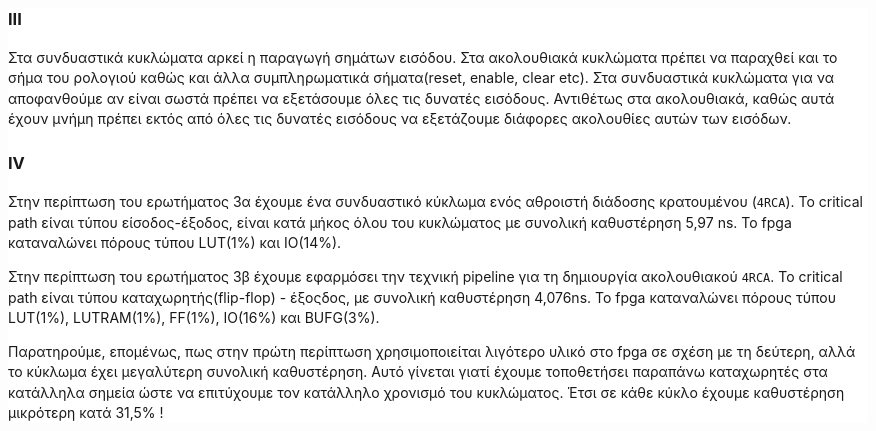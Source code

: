 ### ΙΙΙ
Στα συνδυαστικά κυκλώματα αρκεί η παραγωγή σημάτων εισόδου. Στα ακολουθιακά κυκλώματα
πρέπει να παραχθεί και το σήμα του ρολογιού καθώς και άλλα συμπληρωματικά σήματα(reset,
enable, clear etc).
Στα συνδυαστικά κυκλώματα για να αποφανθούμε αν είναι σωστά πρέπει να εξετάσουμε
όλες τις δυνατές εισόδους. Αντιθέτως στα ακολουθιακά, καθώς αυτά έχουν μνήμη πρέπει
εκτός από όλες τις δυνατές εισόδους να εξετάζουμε διάφορες ακολουθίες αυτών των εισόδων.

### IV 

Στην περίπτωση του ερωτήματος 3α έχουμε ένα συνδυαστικό κύκλωμα ενός αθροιστή διάδοσης 
κρατουμένου (`4RCA`). Το critical path είναι τύπου είσοδος-έξοδος, είναι κατά μήκος όλου του κυκλώματος
με συνολική καθυστέρηση 5,97 ns. Το fpga καταναλώνει πόρους τύπου LUT(1%) και ΙΟ(14%).

Στην περίπτωση του ερωτήματος 3β έχουμε εφαρμόσει την τεχνική pipeline για τη δημιουργία ακολουθιακού 
`4RCA`. To critical path είναι τύπου καταχωρητής(flip-flop) - έξοςδος, με συνολική καθυστέρηση 4,076ns.
To fpga καταναλώνει πόρους τύπου LUT(1%), LUTRAM(1%), FF(1%), IO(16%) και BUFG(3%).

Παρατηρούμε, επομένως, πως στην πρώτη περίπτωση χρησιμοποιείται λιγότερο υλικό στο fpga σε σχέση με τη δεύτερη, αλλά το κύκλωμα έχει μεγαλύτερη συνολική καθυστέρηση. Αυτό γίνεται γιατί έχουμε τοποθετήσει παραπάνω καταχωρητές στα κατάλληλα σημεία ώστε να επιτύχουμε τον κατάλληλο χρονισμό του κυκλώματος. Έτσι σε κάθε κύκλο έχουμε καθυστέρηση μικρότερη κατά 31,5% !  

